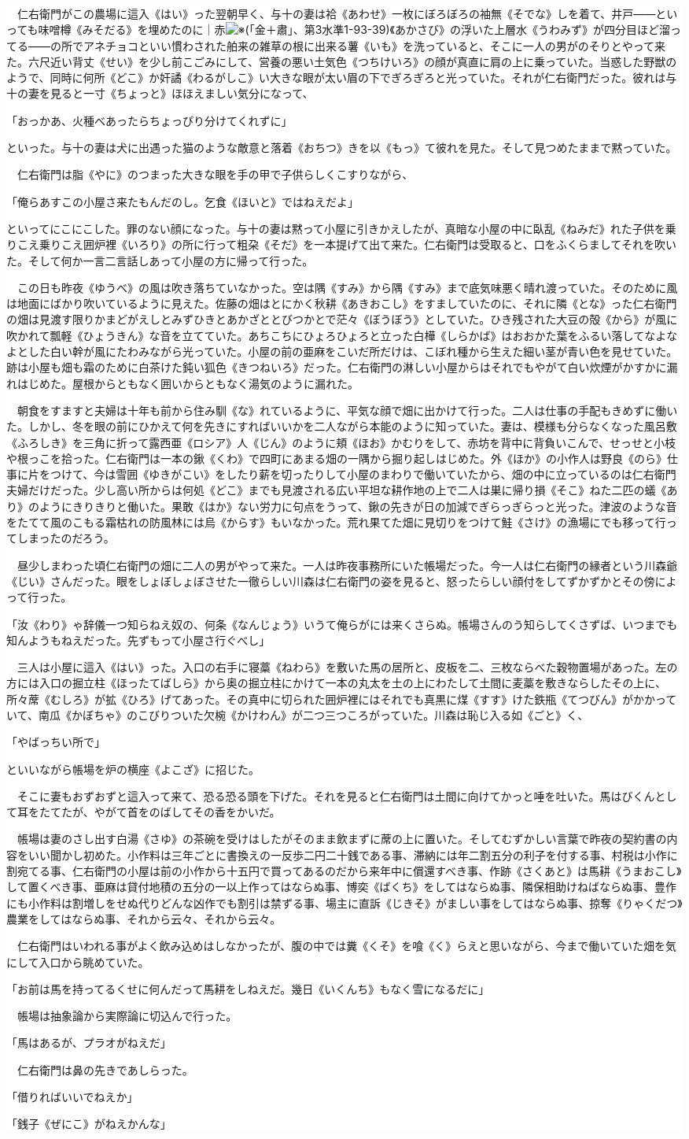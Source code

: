 　仁右衛門がこの農場に這入《はい》った翌朝早く、与十の妻は袷《あわせ》一枚にぼろぼろの袖無《そでな》しを着て、井戸――といっても味噌樽《みそだる》を埋めたのに｜赤![※(「金＋肅」、第3水準1-93-39)](https://www.aozora.gr.jp/cards/000025/files/../../../gaiji/1-93/1-93-39.png)《あかさび》の浮いた上層水《うわみず》が四分目ほど溜ってる――の所でアネチョコといい慣わされた舶来の雑草の根に出来る薯《いも》を洗っていると、そこに一人の男がのそりとやって来た。六尺近い背丈《せい》を少し前こごみにして、営養の悪い土気色《つちけいろ》の顔が真直に肩の上に乗っていた。当惑した野獣のようで、同時に何所《どこ》か奸譎《わるがしこ》い大きな眼が太い眉の下でぎろぎろと光っていた。それが仁右衛門だった。彼れは与十の妻を見ると一寸《ちょっと》ほほえましい気分になって、

「おっかあ、火種べあったらちょっぴり分けてくれずに」

といった。与十の妻は犬に出遇った猫のような敵意と落着《おちつ》きを以《もっ》て彼れを見た。そして見つめたままで黙っていた。

　仁右衛門は脂《やに》のつまった大きな眼を手の甲で子供らしくこすりながら、

「俺らあすこの小屋さ来たもんだのし。乞食《ほいと》ではねえだよ」

といってにこにこした。罪のない顔になった。与十の妻は黙って小屋に引きかえしたが、真暗な小屋の中に臥乱《ねみだ》れた子供を乗りこえ乗りこえ囲炉裡《いろり》の所に行って粗朶《そだ》を一本提げて出て来た。仁右衛門は受取ると、口をふくらましてそれを吹いた。そして何か一言二言話しあって小屋の方に帰って行った。

　この日も昨夜《ゆうべ》の風は吹き落ちていなかった。空は隅《すみ》から隅《すみ》まで底気味悪く晴れ渡っていた。そのために風は地面にばかり吹いているように見えた。佐藤の畑はとにかく秋耕《あきおこし》をすましていたのに、それに隣《とな》った仁右衛門の畑は見渡す限りかまどがえしとみずひきとあかざととびつかとで茫々《ぼうぼう》としていた。ひき残された大豆の殻《から》が風に吹かれて瓢軽《ひょうきん》な音を立てていた。あちこちにひょろひょろと立った白樺《しらかば》はおおかた葉をふるい落してなよなよとした白い幹が風にたわみながら光っていた。小屋の前の亜麻をこいだ所だけは、こぼれ種から生えた細い茎が青い色を見せていた。跡は小屋も畑も霜のために白茶けた鈍い狐色《きつねいろ》だった。仁右衛門の淋しい小屋からはそれでもやがて白い炊煙がかすかに漏れはじめた。屋根からともなく囲いからともなく湯気のように漏れた。

　朝食をすますと夫婦は十年も前から住み馴《な》れているように、平気な顔で畑に出かけて行った。二人は仕事の手配もきめずに働いた。しかし、冬を眼の前にひかえて何を先きにすればいいかを二人ながら本能のように知っていた。妻は、模様も分らなくなった風呂敷《ふろしき》を三角に折って露西亜《ロシア》人《じん》のように頬《ほお》かむりをして、赤坊を背中に背負いこんで、せっせと小枝や根っこを拾った。仁右衛門は一本の鍬《くわ》で四町にあまる畑の一隅から掘り起しはじめた。外《ほか》の小作人は野良《のら》仕事に片をつけて、今は雪囲《ゆきがこい》をしたり薪を切ったりして小屋のまわりで働いていたから、畑の中に立っているのは仁右衛門夫婦だけだった。少し高い所からは何処《どこ》までも見渡される広い平坦な耕作地の上で二人は巣に帰り損《そこ》ねた二匹の蟻《あり》のようにきりきりと働いた。果敢《はか》ない労力に句点をうって、鍬の先きが日の加減でぎらっぎらっと光った。津波のような音をたてて風のこもる霜枯れの防風林には烏《からす》もいなかった。荒れ果てた畑に見切りをつけて鮭《さけ》の漁場にでも移って行ってしまったのだろう。

　昼少しまわった頃仁右衛門の畑に二人の男がやって来た。一人は昨夜事務所にいた帳場だった。今一人は仁右衛門の縁者という川森爺《じい》さんだった。眼をしょぼしょぼさせた一徹らしい川森は仁右衛門の姿を見ると、怒ったらしい顔付をしてずかずかとその傍によって行った。

「汝《わり》ゃ辞儀一つ知らねえ奴の、何条《なんじょう》いうて俺らがには来くさらぬ。帳場さんのう知らしてくさずば、いつまでも知んようもねえだった。先ずもって小屋さ行ぐべし」

　三人は小屋に這入《はい》った。入口の右手に寝藁《ねわら》を敷いた馬の居所と、皮板を二、三枚ならべた穀物置場があった。左の方には入口の掘立柱《ほったてばしら》から奥の掘立柱にかけて一本の丸太を土の上にわたして土間に麦藁を敷きならしたその上に、所々蓆《むしろ》が拡《ひろ》げてあった。その真中に切られた囲炉裡にはそれでも真黒に煤《すす》けた鉄瓶《てつびん》がかかっていて、南瓜《かぼちゃ》のこびりついた欠椀《かけわん》が二つ三つころがっていた。川森は恥じ入る如《ごと》く、

「やばっちい所で」

といいながら帳場を炉の横座《よこざ》に招じた。

　そこに妻もおずおずと這入って来て、恐る恐る頭を下げた。それを見ると仁右衛門は土間に向けてかっと唾を吐いた。馬はびくんとして耳をたてたが、やがて首をのばしてその香をかいだ。

　帳場は妻のさし出す白湯《さゆ》の茶碗を受けはしたがそのまま飲まずに蓆の上に置いた。そしてむずかしい言葉で昨夜の契約書の内容をいい聞かし初めた。小作料は三年ごとに書換えの一反歩二円二十銭である事、滞納には年二割五分の利子を付する事、村税は小作に割宛てる事、仁右衛門の小屋は前の小作から十五円で買ってあるのだから来年中に償還すべき事、作跡《さくあと》は馬耕《うまおこし》して置くべき事、亜麻は貸付地積の五分の一以上作ってはならぬ事、博奕《ばくち》をしてはならぬ事、隣保相助けねばならぬ事、豊作にも小作料は割増しをせぬ代りどんな凶作でも割引は禁ずる事、場主に直訴《じきそ》がましい事をしてはならぬ事、掠奪《りゃくだつ》農業をしてはならぬ事、それから云々、それから云々。

　仁右衛門はいわれる事がよく飲み込めはしなかったが、腹の中では糞《くそ》を喰《く》らえと思いながら、今まで働いていた畑を気にして入口から眺めていた。

「お前は馬を持ってるくせに何んだって馬耕をしねえだ。幾日《いくんち》もなく雪になるだに」

　帳場は抽象論から実際論に切込んで行った。

「馬はあるが、プラオがねえだ」

　仁右衛門は鼻の先きであしらった。

「借りればいいでねえか」

「銭子《ぜにこ》がねえかんな」
